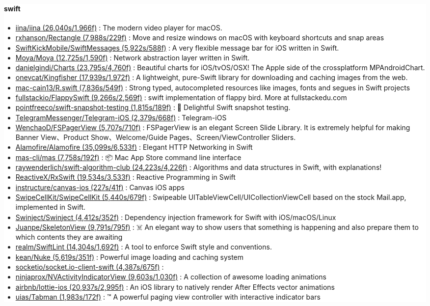 #### swift
* [iina/iina (26,040s/1,966f)](https://github.com/iina/iina) : The modern video player for macOS.
* [rxhanson/Rectangle (7,988s/229f)](https://github.com/rxhanson/Rectangle) : Move and resize windows on macOS with keyboard shortcuts and snap areas
* [SwiftKickMobile/SwiftMessages (5,922s/588f)](https://github.com/SwiftKickMobile/SwiftMessages) : A very flexible message bar for iOS written in Swift.
* [Moya/Moya (12,725s/1,590f)](https://github.com/Moya/Moya) : Network abstraction layer written in Swift.
* [danielgindi/Charts (23,795s/4,760f)](https://github.com/danielgindi/Charts) : Beautiful charts for iOS/tvOS/OSX! The Apple side of the crossplatform MPAndroidChart.
* [onevcat/Kingfisher (17,939s/1,972f)](https://github.com/onevcat/Kingfisher) : A lightweight, pure-Swift library for downloading and caching images from the web.
* [mac-cain13/R.swift (7,836s/549f)](https://github.com/mac-cain13/R.swift) : Strong typed, autocompleted resources like images, fonts and segues in Swift projects
* [fullstackio/FlappySwift (9,266s/2,569f)](https://github.com/fullstackio/FlappySwift) : swift implementation of flappy bird. More at fullstackedu.com
* [pointfreeco/swift-snapshot-testing (1,815s/189f)](https://github.com/pointfreeco/swift-snapshot-testing) : 📸 Delightful Swift snapshot testing.
* [TelegramMessenger/Telegram-iOS (2,379s/668f)](https://github.com/TelegramMessenger/Telegram-iOS) : Telegram-iOS
* [WenchaoD/FSPagerView (5,707s/710f)](https://github.com/WenchaoD/FSPagerView) : FSPagerView is an elegant Screen Slide Library. It is extremely helpful for making Banner View、Product Show、Welcome/Guide Pages、Screen/ViewController Sliders.
* [Alamofire/Alamofire (35,099s/6,533f)](https://github.com/Alamofire/Alamofire) : Elegant HTTP Networking in Swift
* [mas-cli/mas (7,758s/192f)](https://github.com/mas-cli/mas) : 📦 Mac App Store command line interface
* [raywenderlich/swift-algorithm-club (24,223s/4,226f)](https://github.com/raywenderlich/swift-algorithm-club) : Algorithms and data structures in Swift, with explanations!
* [ReactiveX/RxSwift (19,534s/3,533f)](https://github.com/ReactiveX/RxSwift) : Reactive Programming in Swift
* [instructure/canvas-ios (227s/41f)](https://github.com/instructure/canvas-ios) : Canvas iOS apps
* [SwipeCellKit/SwipeCellKit (5,440s/679f)](https://github.com/SwipeCellKit/SwipeCellKit) : Swipeable UITableViewCell/UICollectionViewCell based on the stock Mail.app, implemented in Swift.
* [Swinject/Swinject (4,412s/352f)](https://github.com/Swinject/Swinject) : Dependency injection framework for Swift with iOS/macOS/Linux
* [Juanpe/SkeletonView (9,791s/795f)](https://github.com/Juanpe/SkeletonView) : ☠️ An elegant way to show users that something is happening and also prepare them to which contents they are awaiting
* [realm/SwiftLint (14,304s/1,692f)](https://github.com/realm/SwiftLint) : A tool to enforce Swift style and conventions.
* [kean/Nuke (5,619s/351f)](https://github.com/kean/Nuke) : Powerful image loading and caching system
* [socketio/socket.io-client-swift (4,387s/675f)](https://github.com/socketio/socket.io-client-swift) : 
* [ninjaprox/NVActivityIndicatorView (9,603s/1,030f)](https://github.com/ninjaprox/NVActivityIndicatorView) : A collection of awesome loading animations
* [airbnb/lottie-ios (20,937s/2,995f)](https://github.com/airbnb/lottie-ios) : An iOS library to natively render After Effects vector animations
* [uias/Tabman (1,983s/172f)](https://github.com/uias/Tabman) : ™️ A powerful paging view controller with interactive indicator bars
